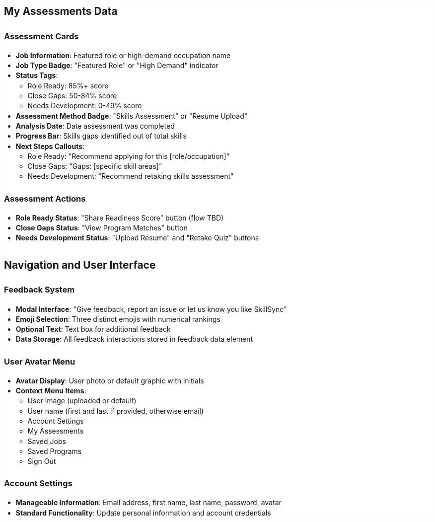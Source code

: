 ## My Assessments Data

### Assessment Cards
- **Job Information**: Featured role or high-demand occupation name
- **Job Type Badge**: "Featured Role" or "High Demand" indicator
- **Status Tags**:
  - Role Ready: 85%+ score
  - Close Gaps: 50-84% score  
  - Needs Development: 0-49% score
- **Assessment Method Badge**: "Skills Assessment" or "Resume Upload"
- **Analysis Date**: Date assessment was completed
- **Progress Bar**: Skills gaps identified out of total skills
- **Next Steps Callouts**:
  - Role Ready: "Recommend applying for this [role/occupation]"
  - Close Gaps: "Gaps: [specific skill areas]"
  - Needs Development: "Recommend retaking skills assessment"

### Assessment Actions
- **Role Ready Status**: "Share Readiness Score" button (flow TBD)
- **Close Gaps Status**: "View Program Matches" button
- **Needs Development Status**: "Upload Resume" and "Retake Quiz" buttons

## Navigation and User Interface

### Feedback System
- **Modal Interface**: "Give feedback, report an issue or let us know you like SkillSync"
- **Emoji Selection**: Three distinct emojis with numerical rankings
- **Optional Text**: Text box for additional feedback
- **Data Storage**: All feedback interactions stored in feedback data element

### User Avatar Menu
- **Avatar Display**: User photo or default graphic with initials
- **Context Menu Items**:
  - User image (uploaded or default)
  - User name (first and last if provided, otherwise email)
  - Account Settings
  - My Assessments
  - Saved Jobs
  - Saved Programs
  - Sign Out

### Account Settings
- **Manageable Information**: Email address, first name, last name, password, avatar
- **Standard Functionality**: Update personal information and account credentials